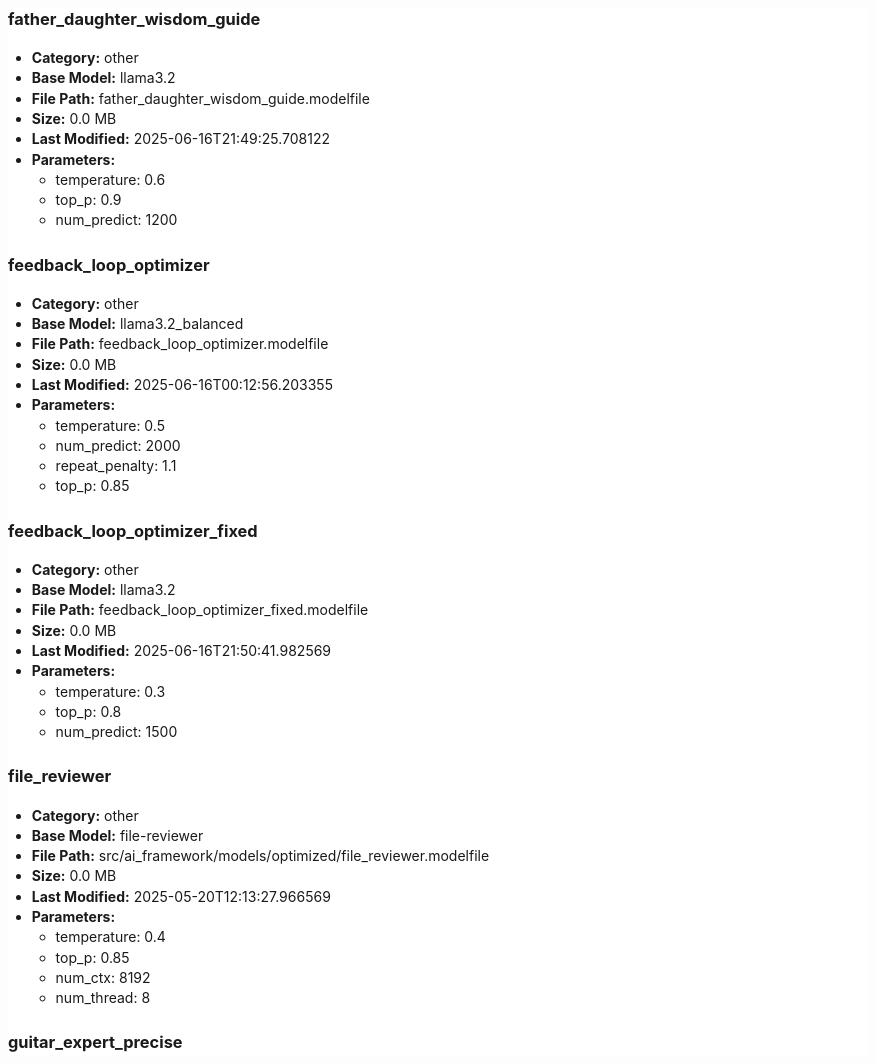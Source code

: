 ### father_daughter_wisdom_guide

- **Category:** other
- **Base Model:** llama3.2
- **File Path:** father_daughter_wisdom_guide.modelfile
- **Size:** 0.0 MB
- **Last Modified:** 2025-06-16T21:49:25.708122
- **Parameters:**
  - temperature: 0.6
  - top_p: 0.9
  - num_predict: 1200

### feedback_loop_optimizer

- **Category:** other
- **Base Model:** llama3.2_balanced
- **File Path:** feedback_loop_optimizer.modelfile
- **Size:** 0.0 MB
- **Last Modified:** 2025-06-16T00:12:56.203355
- **Parameters:**
  - temperature: 0.5
  - num_predict: 2000
  - repeat_penalty: 1.1
  - top_p: 0.85

### feedback_loop_optimizer_fixed

- **Category:** other
- **Base Model:** llama3.2
- **File Path:** feedback_loop_optimizer_fixed.modelfile
- **Size:** 0.0 MB
- **Last Modified:** 2025-06-16T21:50:41.982569
- **Parameters:**
  - temperature: 0.3
  - top_p: 0.8
  - num_predict: 1500

### file_reviewer

- **Category:** other
- **Base Model:** file-reviewer
- **File Path:** src/ai_framework/models/optimized/file_reviewer.modelfile
- **Size:** 0.0 MB
- **Last Modified:** 2025-05-20T12:13:27.966569
- **Parameters:**
  - temperature: 0.4
  - top_p: 0.85
  - num_ctx: 8192
  - num_thread: 8

### guitar_expert_precise

